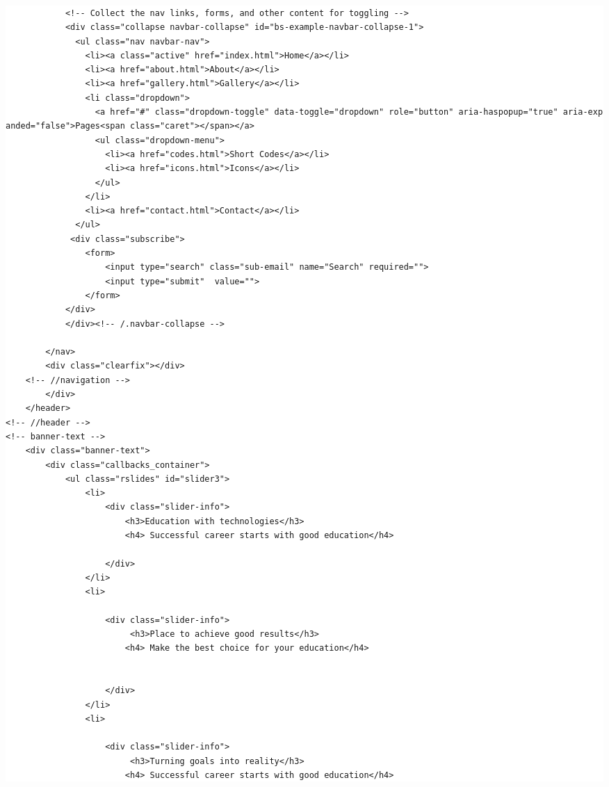 				<!-- Collect the nav links, forms, and other content for toggling -->
				<div class="collapse navbar-collapse" id="bs-example-navbar-collapse-1">
				  <ul class="nav navbar-nav">
					<li><a class="active" href="index.html">Home</a></li>
					<li><a href="about.html">About</a></li>
					<li><a href="gallery.html">Gallery</a></li>
					<li class="dropdown">
					  <a href="#" class="dropdown-toggle" data-toggle="dropdown" role="button" aria-haspopup="true" aria-expanded="false">Pages<span class="caret"></span></a>
					  <ul class="dropdown-menu">
						<li><a href="codes.html">Short Codes</a></li>
						<li><a href="icons.html">Icons</a></li>
					  </ul>
					</li>
					<li><a href="contact.html">Contact</a></li>
				  </ul>
				 <div class="subscribe">
					<form>
						<input type="search" class="sub-email" name="Search" required="">
						<input type="submit"  value="">
					</form>
				</div>
				</div><!-- /.navbar-collapse -->
				 
			</nav>
			<div class="clearfix"></div>
		<!-- //navigation -->
			</div>
		</header>
	<!-- //header -->
	<!-- banner-text -->
		<div class="banner-text"> 
			<div class="callbacks_container">
				<ul class="rslides" id="slider3">
					<li>
						<div class="slider-info">
							<h3>Education with technologies</h3>
							<h4> Successful career starts with good education</h4>
						
						</div>
					</li>
					<li>
					
						<div class="slider-info">
							 <h3>Place to achieve good results</h3>
							<h4> Make the best choice for your education</h4>
							
						   
						</div>
					</li>
					<li>
						
						<div class="slider-info">
							 <h3>Turning goals into reality</h3>
							<h4> Successful career starts with good education</h4>
							